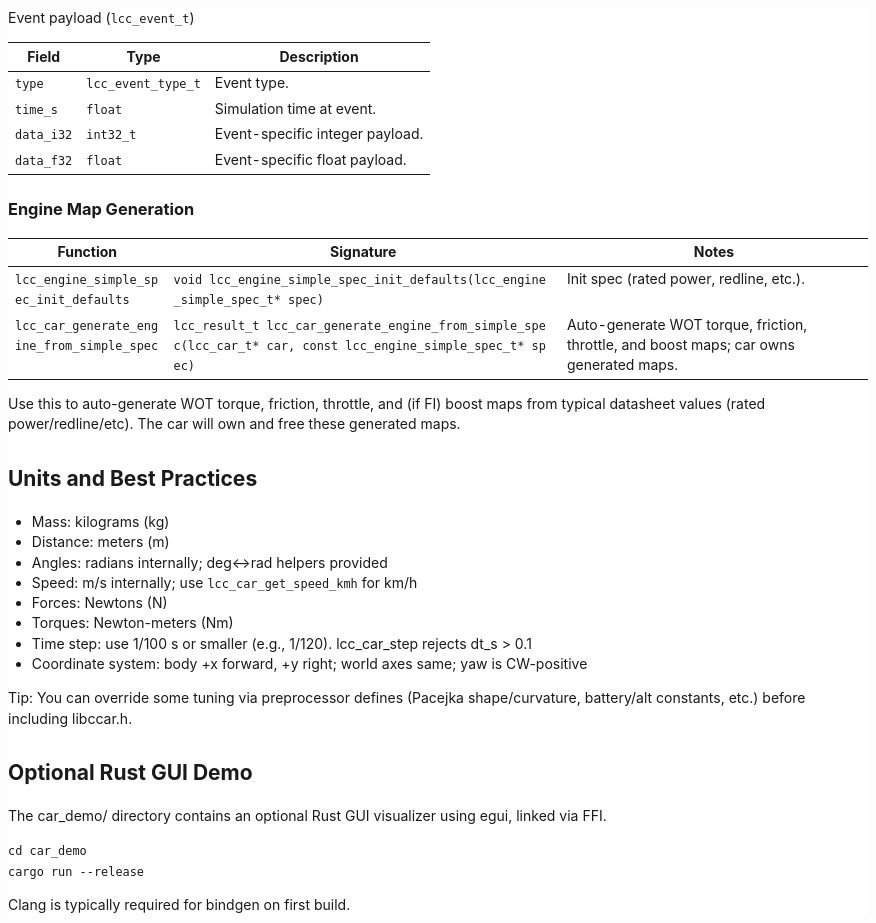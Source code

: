Event payload (`lcc_event_t`)

| Field | Type | Description |
|---|---|---|
| `type` | `lcc_event_type_t` | Event type. |
| `time_s` | `float` | Simulation time at event. |
| `data_i32` | `int32_t` | Event-specific integer payload. |
| `data_f32` | `float` | Event-specific float payload. |

### Engine Map Generation

| Function | Signature | Notes |
|---|---|---|
| `lcc_engine_simple_spec_init_defaults` | `void lcc_engine_simple_spec_init_defaults(lcc_engine_simple_spec_t* spec)` | Init spec (rated power, redline, etc.). |
| `lcc_car_generate_engine_from_simple_spec` | `lcc_result_t lcc_car_generate_engine_from_simple_spec(lcc_car_t* car, const lcc_engine_simple_spec_t* spec)` | Auto-generate WOT torque, friction, throttle, and boost maps; car owns generated maps. |

Use this to auto-generate WOT torque, friction, throttle, and (if FI) boost maps from typical datasheet values (rated power/redline/etc). The car will own and free these generated maps.

## Units and Best Practices

- Mass: kilograms (kg)
- Distance: meters (m)
- Angles: radians internally; deg<->rad helpers provided
- Speed: m/s internally; use `lcc_car_get_speed_kmh` for km/h
- Forces: Newtons (N)
- Torques: Newton-meters (Nm)
- Time step: use 1/100 s or smaller (e.g., 1/120). lcc_car_step rejects dt_s > 0.1
- Coordinate system: body +x forward, +y right; world axes same; yaw is CW-positive

Tip: You can override some tuning via preprocessor defines (Pacejka shape/curvature, battery/alt constants, etc.) before including libccar.h.

## Optional Rust GUI Demo

The car_demo/ directory contains an optional Rust GUI visualizer using egui, linked via FFI.

```
cd car_demo
cargo run --release
```

Clang is typically required for bindgen on first build.